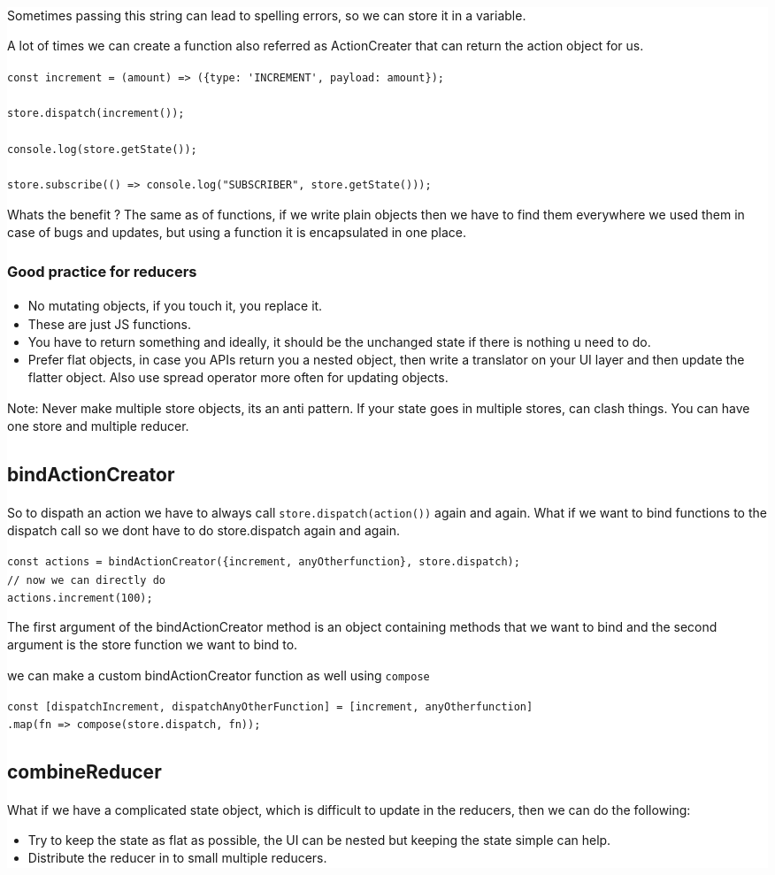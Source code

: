 Sometimes passing this string can lead to spelling errors, so we can store it in a variable.


A lot of times we can create a function also referred as ActionCreater that can return the action object for us. 

```
const increment = (amount) => ({type: 'INCREMENT', payload: amount});

store.dispatch(increment());

console.log(store.getState());

store.subscribe(() => console.log("SUBSCRIBER", store.getState()));
```

Whats the benefit ? The same as of functions, if we write plain objects then we have to find them everywhere we used them in case of bugs and updates, but using a function it is encapsulated in one place. 

### Good practice for reducers
 - No mutating objects, if you touch it, you replace it.
 - These are just JS functions.
 - You have to return something and ideally, it should be the unchanged state if there is nothing u need to do. 
 - Prefer flat objects, in case you APIs return you a nested object, then write a translator on your UI layer and then update the flatter object. Also use spread operator more often for updating objects.

Note: Never make multiple store objects, its an anti pattern. If your state goes in multiple stores, can clash things. You can have one store and multiple reducer. 


## bindActionCreator
So to dispath an action we have to always call `store.dispatch(action())` again and again. What if we want to bind functions to the dispatch call so we dont have to do store.dispatch again and again. 
```
const actions = bindActionCreator({increment, anyOtherfunction}, store.dispatch);
// now we can directly do
actions.increment(100);
```
The first argument of the bindActionCreator method is an object containing methods that we want to bind and the second argument is the store function we want to bind to. 

we can make a custom bindActionCreator function as well using `compose`
```
const [dispatchIncrement, dispatchAnyOtherFunction] = [increment, anyOtherfunction]
.map(fn => compose(store.dispatch, fn));
```


## combineReducer

What if we have a complicated state object, which is difficult to update in the reducers, then we can do the following:
- Try to keep the state as flat as possible, the UI can be nested but keeping the state simple can help.
- Distribute the reducer in to small multiple reducers.
